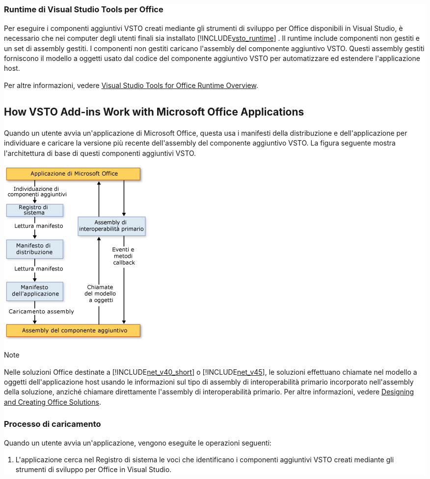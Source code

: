 ### <a name="visual-studio-tools-for-office-runtime"></a>Runtime di Visual Studio Tools per Office  
 Per eseguire i componenti aggiuntivi VSTO creati mediante gli strumenti di sviluppo per Office disponibili in Visual Studio, è necessario che nei computer degli utenti finali sia installato [!INCLUDE[vsto_runtime](../vsto/includes/vsto-runtime-md.md)] . Il runtime include componenti non gestiti e un set di assembly gestiti. I componenti non gestiti caricano l'assembly del componente aggiuntivo VSTO. Questi assembly gestiti forniscono il modello a oggetti usato dal codice del componente aggiuntivo VSTO per automatizzare ed estendere l'applicazione host.  
  
 Per altre informazioni, vedere [Visual Studio Tools for Office Runtime Overview](../vsto/visual-studio-tools-for-office-runtime-overview.md).  
  
##  <a name="HowAddinsWork"></a> How VSTO Add-ins Work with Microsoft Office Applications  
 Quando un utente avvia un'applicazione di Microsoft Office, questa usa i manifesti della distribuzione e dell'applicazione per individuare e caricare la versione più recente dell'assembly del componente aggiuntivo VSTO. La figura seguente mostra l'architettura di base di questi componenti aggiuntivi VSTO.  
  
 ![Componente aggiuntivo architettura di office 2007](../vsto/media/office07addin.png "2007 Office architettura dei componenti aggiuntivi")  
  
> [!NOTE]  
>  Nelle soluzioni Office destinate a [!INCLUDE[net_v40_short](../sharepoint/includes/net-v40-short-md.md)] o [!INCLUDE[net_v45](../vsto/includes/net-v45-md.md)], le soluzioni effettuano chiamate nel modello a oggetti dell'applicazione host usando le informazioni sul tipo di assembly di interoperabilità primario incorporato nell'assembly della soluzione, anziché chiamare direttamente l'assembly di interoperabilità primario. Per altre informazioni, vedere [Designing and Creating Office Solutions](../vsto/designing-and-creating-office-solutions.md).  
  
### <a name="loading-process"></a>Processo di caricamento  
 Quando un utente avvia un'applicazione, vengono eseguite le operazioni seguenti:  
  
1.  L'applicazione cerca nel Registro di sistema le voci che identificano i componenti aggiuntivi VSTO creati mediante gli strumenti di sviluppo per Office in Visual Studio.  
  